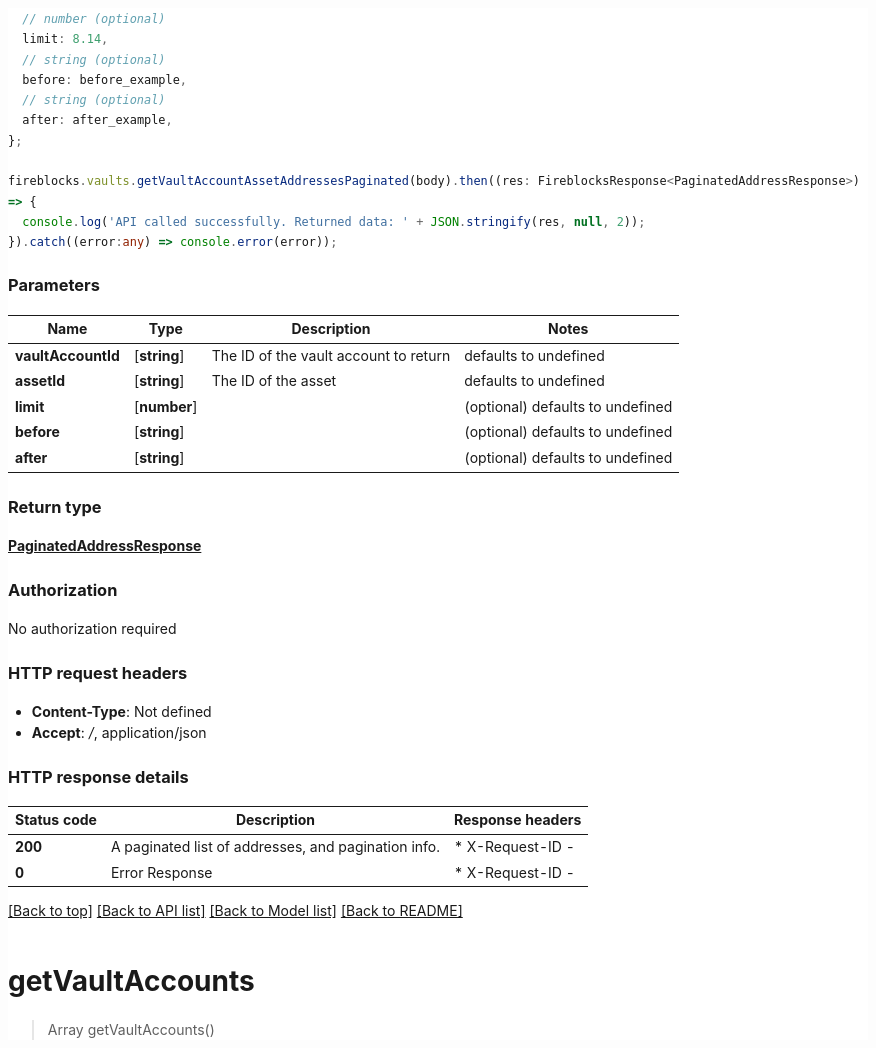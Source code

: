 ```typescript
  // number (optional)
  limit: 8.14,
  // string (optional)
  before: before_example,
  // string (optional)
  after: after_example,
};

fireblocks.vaults.getVaultAccountAssetAddressesPaginated(body).then((res: FireblocksResponse<PaginatedAddressResponse>) => {
  console.log('API called successfully. Returned data: ' + JSON.stringify(res, null, 2));
}).catch((error:any) => console.error(error));
```


### Parameters

Name | Type | Description  | Notes
------------- | ------------- | ------------- | -------------
 **vaultAccountId** | [**string**] | The ID of the vault account to return | defaults to undefined
 **assetId** | [**string**] | The ID of the asset | defaults to undefined
 **limit** | [**number**] |  | (optional) defaults to undefined
 **before** | [**string**] |  | (optional) defaults to undefined
 **after** | [**string**] |  | (optional) defaults to undefined


### Return type

**[PaginatedAddressResponse](../models/PaginatedAddressResponse.md)**

### Authorization

No authorization required

### HTTP request headers

 - **Content-Type**: Not defined
 - **Accept**: */*, application/json


### HTTP response details
| Status code | Description | Response headers |
|-------------|-------------|------------------|
**200** | A paginated list of addresses, and pagination info. |  * X-Request-ID -  <br>  |
**0** | Error Response |  * X-Request-ID -  <br>  |

[[Back to top]](#) [[Back to API list]](../../README.md#documentation-for-api-endpoints) [[Back to Model list]](../../README.md#documentation-for-models) [[Back to README]](../../README.md)

# **getVaultAccounts**
> Array<VaultAccount> getVaultAccounts()
